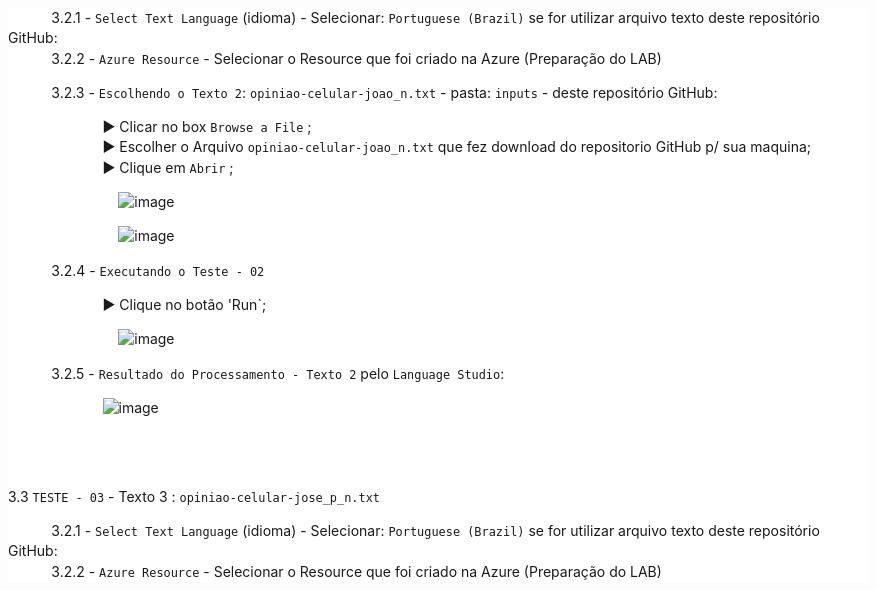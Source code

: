 &nbsp;&nbsp;&nbsp;&nbsp;&nbsp;&nbsp;&nbsp;&nbsp;&nbsp;&nbsp;
3.2.1 - `Select Text Language` (idioma) - Selecionar: `Portuguese (Brazil)` se for utilizar arquivo texto deste repositório GitHub: <br>
&nbsp;&nbsp;&nbsp;&nbsp;&nbsp;&nbsp;&nbsp;&nbsp;&nbsp;&nbsp;
3.2.2 - `Azure Resource` - Selecionar o Resource que foi criado na Azure (Preparação do LAB) <br>

&nbsp;&nbsp;&nbsp;&nbsp;&nbsp;&nbsp;&nbsp;&nbsp;&nbsp;&nbsp;
3.2.3 - `Escolhendo o Texto 2`: `opiniao-celular-joao_n.txt` - pasta: `inputs` - deste repositório GitHub: <br>

&nbsp;&nbsp;&nbsp;&nbsp;&nbsp;&nbsp;&nbsp;&nbsp;&nbsp;&nbsp;&nbsp;&nbsp;&nbsp;&nbsp;&nbsp;&nbsp;&nbsp;&nbsp;&nbsp;&nbsp;&nbsp;&nbsp;&nbsp;
          ▶️  Clicar no box `Browse a File` ; <br>
&nbsp;&nbsp;&nbsp;&nbsp;&nbsp;&nbsp;&nbsp;&nbsp;&nbsp;&nbsp;&nbsp;&nbsp;&nbsp;&nbsp;&nbsp;&nbsp;&nbsp;&nbsp;&nbsp;&nbsp;&nbsp;&nbsp;&nbsp;
          ▶️ Escolher o Arquivo `opiniao-celular-joao_n.txt` que fez download do repositorio GitHub p/ sua maquina; <br>
&nbsp;&nbsp;&nbsp;&nbsp;&nbsp;&nbsp;&nbsp;&nbsp;&nbsp;&nbsp;&nbsp;&nbsp;&nbsp;&nbsp;&nbsp;&nbsp;&nbsp;&nbsp;&nbsp;&nbsp;&nbsp;&nbsp;&nbsp;
          ▶️ Clique em `Abrir` ; <br>          

&nbsp;&nbsp;&nbsp;&nbsp;&nbsp;&nbsp;&nbsp;&nbsp;&nbsp;&nbsp;&nbsp;&nbsp;&nbsp;&nbsp;&nbsp;&nbsp;&nbsp;&nbsp;&nbsp;&nbsp;&nbsp;&nbsp;&nbsp;&nbsp;&nbsp;&nbsp;&nbsp;
<img width="520" alt="image" src="https://github.com/mstrulenque/AI-Azure-Language-Studio_Analise-Sentimento_LAB/assets/63933792/43913d1d-1646-4274-b225-aa8f16a75557">

&nbsp;&nbsp;&nbsp;&nbsp;&nbsp;&nbsp;&nbsp;&nbsp;&nbsp;&nbsp;&nbsp;&nbsp;&nbsp;&nbsp;&nbsp;&nbsp;&nbsp;&nbsp;&nbsp;&nbsp;&nbsp;&nbsp;&nbsp;&nbsp;&nbsp;&nbsp;&nbsp;
<img width="426" alt="image" src="https://github.com/mstrulenque/AI-Azure-Language-Studio_Analise-Sentimento_LAB/assets/63933792/27771125-de79-4151-b2d7-218f34409d33">

&nbsp;&nbsp;&nbsp;&nbsp;&nbsp;&nbsp;&nbsp;&nbsp;&nbsp;&nbsp;
3.2.4 - `Executando o Teste - 02`
    
&nbsp;&nbsp;&nbsp;&nbsp;&nbsp;&nbsp;&nbsp;&nbsp;&nbsp;&nbsp;&nbsp;&nbsp;&nbsp;&nbsp;&nbsp;&nbsp;&nbsp;&nbsp;&nbsp;&nbsp;&nbsp;&nbsp;&nbsp;
          ▶️  Clique no botão 'Run`;
   
&nbsp;&nbsp;&nbsp;&nbsp;&nbsp;&nbsp;&nbsp;&nbsp;&nbsp;&nbsp;&nbsp;&nbsp;&nbsp;&nbsp;&nbsp;&nbsp;&nbsp;&nbsp;&nbsp;&nbsp;&nbsp;&nbsp;&nbsp;&nbsp;&nbsp;&nbsp;&nbsp;
<img width="475" alt="image" src="https://github.com/mstrulenque/AI-Azure-Language-Studio_Analise-Sentimento_LAB/assets/63933792/0918be34-a9c0-4653-9ea4-864c06b614dc">

&nbsp;&nbsp;&nbsp;&nbsp;&nbsp;&nbsp;&nbsp;&nbsp;&nbsp;&nbsp;
3.2.5 - `Resultado do Processamento - Texto 2` pelo `Language Studio`: <br>

&nbsp;&nbsp;&nbsp;&nbsp;&nbsp;&nbsp;&nbsp;&nbsp;&nbsp;&nbsp;&nbsp;&nbsp;&nbsp;&nbsp;&nbsp;&nbsp;&nbsp;&nbsp;&nbsp;&nbsp;&nbsp;&nbsp;&nbsp;
<img width="644" alt="image" src="https://github.com/mstrulenque/AI-Azure-Language-Studio_Analise-Sentimento_LAB/assets/63933792/a2ed7379-5f4d-422b-b59f-eeb20ace27b3">


<br>
<br>

3.3 `TESTE - 03` - Texto 3 : `opiniao-celular-jose_p_n.txt` <br>

&nbsp;&nbsp;&nbsp;&nbsp;&nbsp;&nbsp;&nbsp;&nbsp;&nbsp;&nbsp;
3.2.1 - `Select Text Language` (idioma) - Selecionar: `Portuguese (Brazil)` se for utilizar arquivo texto deste repositório GitHub: <br>
&nbsp;&nbsp;&nbsp;&nbsp;&nbsp;&nbsp;&nbsp;&nbsp;&nbsp;&nbsp;
3.2.2 - `Azure Resource` - Selecionar o Resource que foi criado na Azure (Preparação do LAB) <br>
